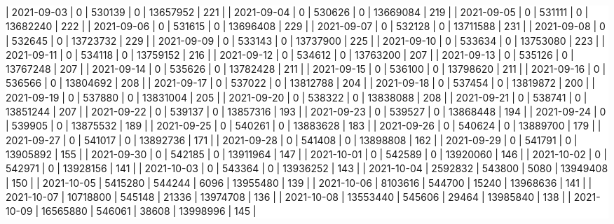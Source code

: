 | 2021-09-03 | 0 | 530139 | 0 | 13657952 | 221 |
| 2021-09-04 | 0 | 530626 | 0 | 13669084 | 219 |
| 2021-09-05 | 0 | 531111 | 0 | 13682240 | 222 |
| 2021-09-06 | 0 | 531615 | 0 | 13696408 | 229 |
| 2021-09-07 | 0 | 532128 | 0 | 13711588 | 231 |
| 2021-09-08 | 0 | 532645 | 0 | 13723732 | 229 |
| 2021-09-09 | 0 | 533143 | 0 | 13737900 | 225 |
| 2021-09-10 | 0 | 533634 | 0 | 13753080 | 223 |
| 2021-09-11 | 0 | 534118 | 0 | 13759152 | 216 |
| 2021-09-12 | 0 | 534612 | 0 | 13763200 | 207 |
| 2021-09-13 | 0 | 535126 | 0 | 13767248 | 207 |
| 2021-09-14 | 0 | 535626 | 0 | 13782428 | 211 |
| 2021-09-15 | 0 | 536100 | 0 | 13798620 | 211 |
| 2021-09-16 | 0 | 536566 | 0 | 13804692 | 208 |
| 2021-09-17 | 0 | 537022 | 0 | 13812788 | 204 |
| 2021-09-18 | 0 | 537454 | 0 | 13819872 | 200 |
| 2021-09-19 | 0 | 537880 | 0 | 13831004 | 205 |
| 2021-09-20 | 0 | 538322 | 0 | 13838088 | 208 |
| 2021-09-21 | 0 | 538741 | 0 | 13851244 | 207 |
| 2021-09-22 | 0 | 539137 | 0 | 13857316 | 193 |
| 2021-09-23 | 0 | 539527 | 0 | 13868448 | 194 |
| 2021-09-24 | 0 | 539905 | 0 | 13875532 | 189 |
| 2021-09-25 | 0 | 540261 | 0 | 13883628 | 183 |
| 2021-09-26 | 0 | 540624 | 0 | 13889700 | 179 |
| 2021-09-27 | 0 | 541017 | 0 | 13892736 | 171 |
| 2021-09-28 | 0 | 541408 | 0 | 13898808 | 162 |
| 2021-09-29 | 0 | 541791 | 0 | 13905892 | 155 |
| 2021-09-30 | 0 | 542185 | 0 | 13911964 | 147 |
| 2021-10-01 | 0 | 542589 | 0 | 13920060 | 146 |
| 2021-10-02 | 0 | 542971 | 0 | 13928156 | 141 |
| 2021-10-03 | 0 | 543364 | 0 | 13936252 | 143 |
| 2021-10-04 | 2592832 | 543800 | 5080 | 13949408 | 150 |
| 2021-10-05 | 5415280 | 544244 | 6096 | 13955480 | 139 |
| 2021-10-06 | 8103616 | 544700 | 15240 | 13968636 | 141 |
| 2021-10-07 | 10718800 | 545148 | 21336 | 13974708 | 136 |
| 2021-10-08 | 13553440 | 545606 | 29464 | 13985840 | 138 |
| 2021-10-09 | 16565880 | 546061 | 38608 | 13998996 | 145 |